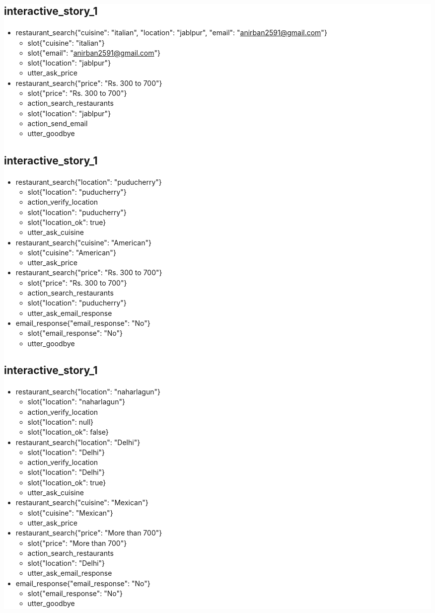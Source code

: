 ## interactive_story_1
* restaurant_search{"cuisine": "italian", "location": "jablpur", "email": "anirban2591@gmail.com"}
    - slot{"cuisine": "italian"}
    - slot{"email": "anirban2591@gmail.com"}
    - slot{"location": "jablpur"}
    - utter_ask_price
* restaurant_search{"price": "Rs. 300 to 700"}
    - slot{"price": "Rs. 300 to 700"}
    - action_search_restaurants
    - slot{"location": "jablpur"}
    - action_send_email
    - utter_goodbye


## interactive_story_1
* restaurant_search{"location": "puducherry"}
    - slot{"location": "puducherry"}
    - action_verify_location
    - slot{"location": "puducherry"}
    - slot{"location_ok": true}
    - utter_ask_cuisine
* restaurant_search{"cuisine": "American"}
    - slot{"cuisine": "American"}
    - utter_ask_price
* restaurant_search{"price": "Rs. 300 to 700"}
    - slot{"price": "Rs. 300 to 700"}
    - action_search_restaurants
    - slot{"location": "puducherry"}
    - utter_ask_email_response
* email_response{"email_response": "No"}
    - slot{"email_response": "No"}
    - utter_goodbye

## interactive_story_1
* restaurant_search{"location": "naharlagun"}
    - slot{"location": "naharlagun"}
    - action_verify_location
    - slot{"location": null}
    - slot{"location_ok": false}
* restaurant_search{"location": "Delhi"}
    - slot{"location": "Delhi"}
    - action_verify_location
    - slot{"location": "Delhi"}
    - slot{"location_ok": true}
    - utter_ask_cuisine
* restaurant_search{"cuisine": "Mexican"}
    - slot{"cuisine": "Mexican"}
    - utter_ask_price
* restaurant_search{"price": "More than 700"}
    - slot{"price": "More than 700"}
    - action_search_restaurants
    - slot{"location": "Delhi"}
    - utter_ask_email_response
* email_response{"email_response": "No"}
    - slot{"email_response": "No"}
    - utter_goodbye
